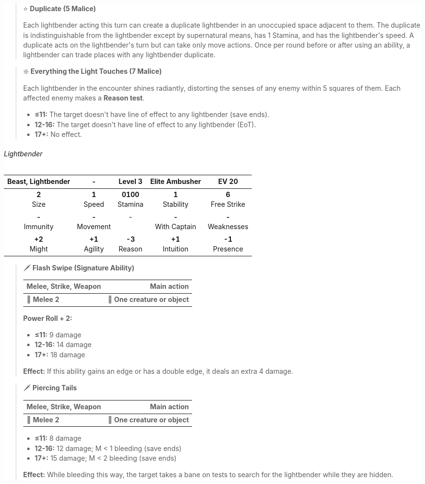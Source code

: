 
> ⭐️ **Duplicate (5 Malice)**
>
> Each lightbender acting this turn can create a duplicate lightbender in an unoccupied space adjacent to them. The duplicate is indistinguishable from the lightbender except by supernatural means, has 1 Stamina, and has the lightbender's speed. A duplicate acts on the lightbender's turn but can take only move actions. Once per round before or after using an ability, a lightbender can trade places with any lightbender duplicate.


> ❇️ **Everything the Light Touches (7 Malice)**
>
> Each lightbender in the encounter shines radiantly, distorting the senses of any enemy within 5 squares of them. Each affected enemy makes a **Reason test**.
>
> - **≤11:** The target doesn't have line of effect to any lightbender (save ends).
> - **12-16:** The target doesn't have line of effect to any lightbender (EoT).
> - **17+:** No effect.

###### Lightbender

| Beast, Lightbender  |          -          |        Level 3        |     Elite Ambusher      |         EV 20          |
| :-----------------: | :-----------------: | :-------------------: | :---------------------: | :--------------------: |
|   **2**<br/> Size   |  **1**<br/> Speed   | **0100**<br/> Stamina |  **1**<br/> Stability   | **6**<br/> Free Strike |
| **-**<br/> Immunity | **-**<br/> Movement |           -           | **-**<br/> With Captain | **-**<br/> Weaknesses  |
|  **+2**<br/> Might  | **+1**<br/> Agility |  **-3**<br/> Reason   |  **+1**<br/> Intuition  |  **-1**<br/> Presence  |


> 🗡 **Flash Swipe (Signature Ability)**
>
> | **Melee, Strike, Weapon** |               **Main action** |
> | ------------------------- | ----------------------------: |
> | **📏 Melee 2**            | **🎯 One creature or object** |
>
> **Power Roll + 2:**
>
> - **≤11:** 9 damage
> - **12-16:** 14 damage
> - **17+:** 18 damage
>
> **Effect:** If this ability gains an edge or has a double edge, it deals an extra 4 damage.


> 🗡 **Piercing Tails**
>
> | **Melee, Strike, Weapon** |               **Main action** |
> | ------------------------- | ----------------------------: |
> | **📏 Melee 2**            | **🎯 One creature or object** |
>
> - **≤11:** 8 damage
> - **12-16:** 12 damage; M < 1 bleeding (save ends)
> - **17+:** 15 damage; M < 2 bleeding (save ends)
>
> **Effect:** While bleeding this way, the target takes a bane on tests to search for the lightbender while they are hidden.

